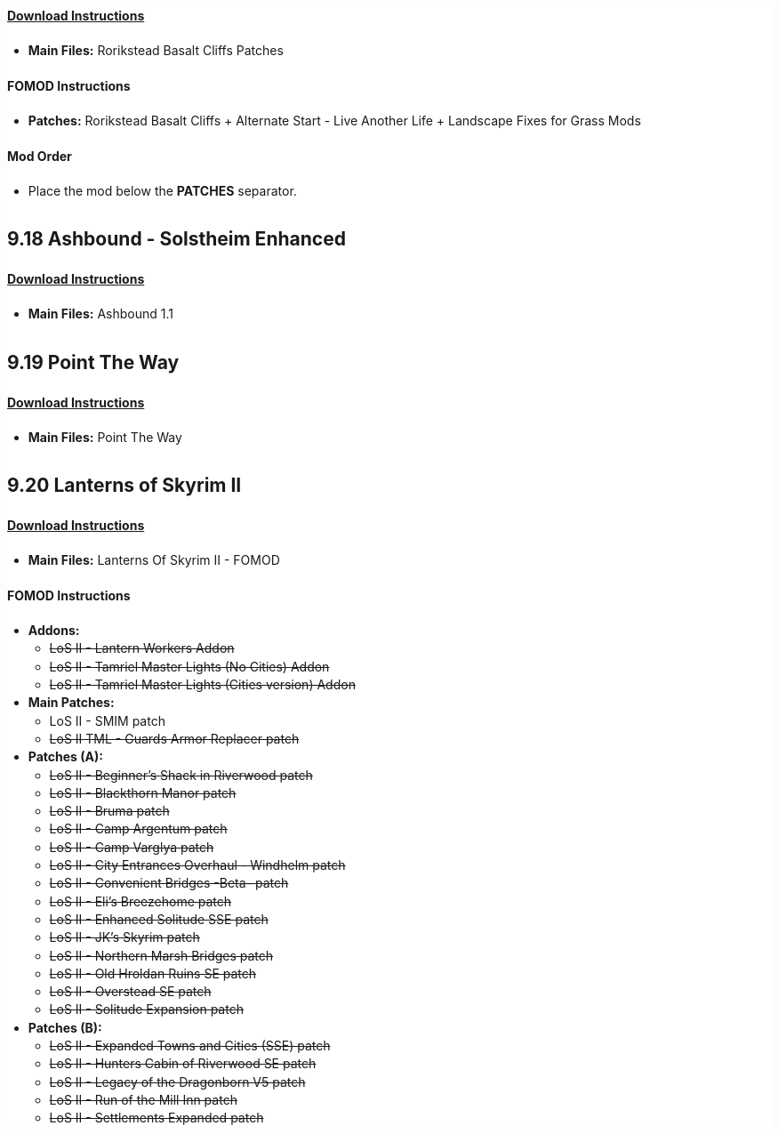 #### [Download Instructions](https://www.nexusmods.com/skyrimspecialedition/mods/31981?tab=files)

* **Main Files:** Rorikstead Basalt Cliffs Patches

#### FOMOD Instructions

* **Patches:** Rorikstead Basalt Cliffs + Alternate Start - Live Another Life + Landscape Fixes for Grass Mods

#### Mod Order

* Place the mod below the **PATCHES** separator.

## 9.18 Ashbound - Solstheim Enhanced

#### [Download Instructions](https://www.nexusmods.com/skyrimspecialedition/mods/14663?tab=files)

* **Main Files:** Ashbound 1.1

## 9.19 Point The Way

#### [Download Instructions](https://www.nexusmods.com/skyrimspecialedition/mods/352?tab=files)

* **Main Files:** Point The Way

## 9.20 Lanterns of Skyrim II

#### [Download Instructions](https://www.nexusmods.com/skyrimspecialedition/mods/30817?tab=files)

* **Main Files:** Lanterns Of Skyrim II - FOMOD

#### FOMOD Instructions

* **Addons:**
  * ~~LoS II - Lantern Workers Addon~~
  * ~~LoS II - Tamriel Master Lights (No Cities) Addon~~
  * ~~LoS II - Tamriel Master Lights (Cities version) Addon~~
* **Main Patches:**
  * LoS II - SMIM patch
  * ~~LoS II TML - Guards Armor Replacer patch~~
* **Patches (A):**
  * ~~LoS II - Beginner’s Shack in Riverwood patch~~
  * ~~LoS II - Blackthorn Manor patch~~
  * ~~LoS II - Bruma patch~~
  * ~~LoS II - Camp Argentum patch~~
  * ~~LoS II - Camp Varglya patch~~
  * ~~LoS II - City Entrances Overhaul - Windhelm patch~~
  * ~~LoS II - Convenient Bridges -Beta- patch~~
  * ~~LoS II - Eli’s Breezehome patch~~
  * ~~LoS II - Enhanced Solitude SSE patch~~
  * ~~LoS II - JK’s Skyrim patch~~
  * ~~LoS II - Northern Marsh Bridges patch~~
  * ~~LoS II - Old Hroldan Ruins SE patch~~
  * ~~LoS II - Overstead SE patch~~
  * ~~LoS II - Solitude Expansion patch~~
* **Patches (B):**
  * ~~LoS II - Expanded Towns and Cities (SSE) patch~~
  * ~~LoS II - Hunters Cabin of Riverwood SE patch~~
  * ~~LoS II - Legacy of the Dragonborn V5 patch~~
  * ~~LoS II - Run of the Mill Inn patch~~
  * ~~LoS II - Settlements Expanded patch~~